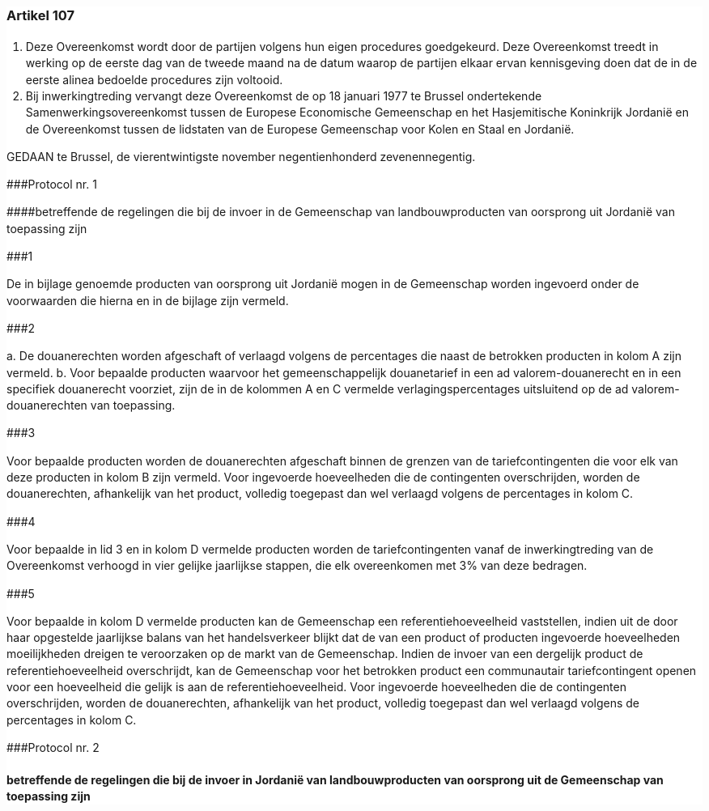 ### Artikel  107  

1.   Deze Overeenkomst wordt door de partijen volgens hun eigen procedures goedgekeurd.  Deze Overeenkomst treedt in werking op de eerste dag van de tweede maand na de datum waarop de partijen elkaar ervan kennisgeving doen dat de in de eerste alinea bedoelde procedures zijn voltooid.  
2.   Bij inwerkingtreding vervangt deze Overeenkomst de op 18 januari 1977 te Brussel ondertekende Samenwerkingsovereenkomst tussen de Europese Economische Gemeenschap en het Hasjemitische Koninkrijk Jordanië en de Overeenkomst tussen de lidstaten van de Europese Gemeenschap voor Kolen en Staal en Jordanië.  

GEDAAN te Brussel, de vierentwintigste november negentienhonderd zevenennegentig.  

###Protocol  nr. 1 

####betreffende de regelingen die bij de invoer in de Gemeenschap van landbouwproducten van oorsprong uit Jordanië van toepassing zijn

###1 

De in bijlage genoemde producten van oorsprong uit Jordanië mogen in de Gemeenschap worden ingevoerd onder de voorwaarden die hierna en in de bijlage zijn vermeld.

###2 

a. De douanerechten worden afgeschaft of verlaagd volgens de percentages die naast de betrokken producten in kolom A zijn vermeld.
b. Voor bepaalde producten waarvoor het gemeenschappelijk douanetarief in een ad valorem-douanerecht en in een specifiek douanerecht voorziet, zijn de in de kolommen A en C vermelde verlagingspercentages uitsluitend op de ad valorem-douanerechten van toepassing.

###3 

Voor bepaalde producten worden de douanerechten afgeschaft binnen de grenzen van de tariefcontingenten die voor elk van deze producten in kolom B zijn vermeld. Voor ingevoerde hoeveelheden die de contingenten overschrijden, worden de douanerechten, afhankelijk van het product, volledig toegepast dan wel verlaagd volgens de percentages in kolom C.

###4 

Voor bepaalde in lid 3 en in kolom D vermelde producten worden de tariefcontingenten vanaf de inwerkingtreding van de Overeenkomst verhoogd in vier gelijke jaarlijkse stappen, die elk overeenkomen met 3% van deze bedragen.

###5 

Voor bepaalde in kolom D vermelde producten kan de Gemeenschap een referentiehoeveelheid vaststellen, indien uit de door haar opgestelde jaarlijkse balans van het handelsverkeer blijkt dat de van een product of producten ingevoerde hoeveelheden moeilijkheden dreigen te veroorzaken op de markt van de Gemeenschap. Indien de invoer van een dergelijk product de referentiehoeveelheid overschrijdt, kan de Gemeenschap voor het betrokken product een communautair tariefcontingent openen voor een hoeveelheid die gelijk is aan de referentiehoeveelheid. Voor ingevoerde hoeveelheden die de contingenten overschrijden, worden de douanerechten, afhankelijk van het product, volledig toegepast dan wel verlaagd volgens de percentages in kolom C. 

###Protocol  nr. 2 

#### betreffende de regelingen die bij de invoer in Jordanië van landbouwproducten van oorsprong uit de Gemeenschap van toepassing zijn
